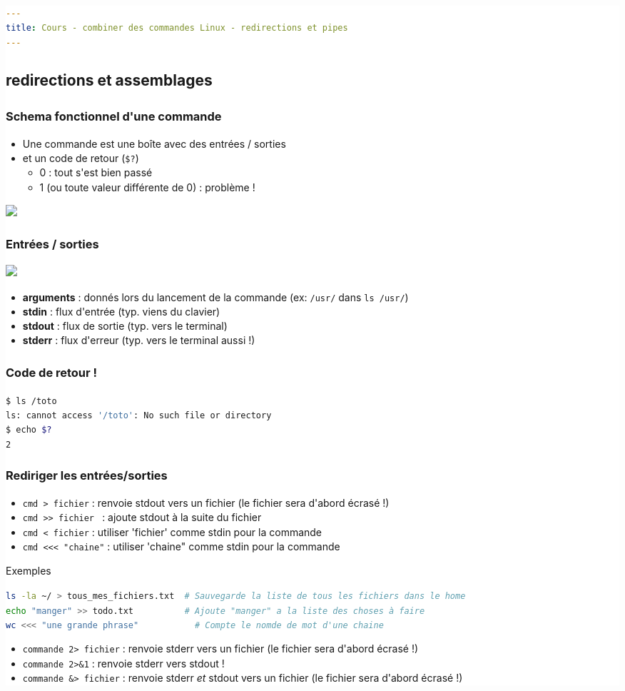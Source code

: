 ```yaml
---
title: Cours - combiner des commandes Linux - redirections et pipes
---
```


## redirections et assemblages

### Schema fonctionnel d'une commande

- Une commande est une boîte avec des entrées / sorties
- et un code de retour (`$?`)
   - 0 : tout s'est bien passé
   - 1 (ou toute valeur différente de 0) : problème !

![](/img/linux/commandbox.png)


### Entrées / sorties

![](/img/linux/commandbox.png)

- **arguments** : donnés lors du lancement de la commande (ex: `/usr/` dans `ls /usr/`)
- **stdin** : flux d'entrée (typ. viens du clavier)
- **stdout** : flux de sortie (typ. vers le terminal)
- **stderr** : flux d'erreur (typ. vers le terminal aussi !)

### Code de retour !



```bash
$ ls /toto
ls: cannot access '/toto': No such file or directory
$ echo $?
2
```

### Rediriger les entrées/sorties

- `cmd > fichier` : renvoie stdout vers un fichier (le fichier sera d'abord écrasé !)
- `cmd >> fichier ` : ajoute stdout à la suite du fichier
- `cmd < fichier` : utiliser 'fichier' comme stdin pour la commande
- `cmd <<< "chaine"` : utiliser 'chaine" comme stdin pour la commande

Exemples

```bash
ls -la ~/ > tous_mes_fichiers.txt  # Sauvegarde la liste de tous les fichiers dans le home
echo "manger" >> todo.txt          # Ajoute "manger" a la liste des choses à faire
wc <<< "une grande phrase"           # Compte le nomde de mot d'une chaine
```

- `commande 2> fichier` : renvoie stderr vers un fichier (le fichier sera d'abord écrasé !)
- `commande 2>&1` : renvoie stderr vers stdout !
- `commande &> fichier` : renvoie stderr *et* stdout vers un fichier (le fichier sera d'abord écrasé !)
